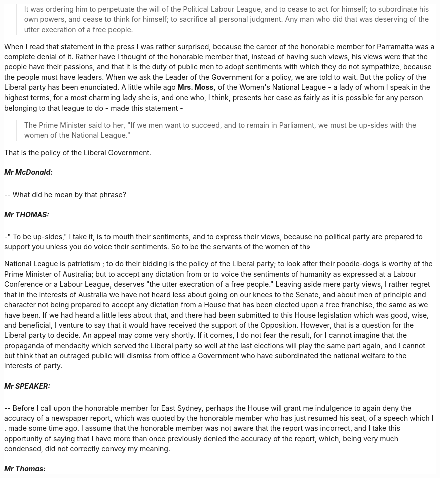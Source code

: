   >It was ordering him to perpetuate the will of the Political Labour League, and to cease to act for himself; to subordinate his own powers, and cease to think for himself; to sacrifice all personal judgment. Any man who did that was deserving of the utter execration of a free people. 

When I read that statement in the press I was rather surprised, because the career of the honorable member for Parramatta was a complete denial of it. Rather have I thought of the honorable member that, instead of having such views, his views were that the people have their passions, and that it is the duty of public men to adopt sentiments with which they do not sympathize, because the people must have leaders. When we ask the Leader of the Government for a policy, we are told to wait. But the policy of the Liberal party has been enunciated. A little while ago  **Mrs. Moss,**  of the Women's National League - a lady of whom I speak in the highest terms, for a most charming lady she is, and one who, I think, presents her case as fairly as it is possible for any person belonging to that league to do - made this statement - 

  >The Prime Minister said to her, "If we men want to succeed, and to remain in Parliament, we must be  up-sides  with the women of the National League." 

That is the policy of the Liberal Government. 

##### Mr McDonald:

--  What did he mean by that phrase? 

##### Mr THOMAS:

-" To be up-sides," I take it, is to mouth their sentiments, and to express their views, because no political party are prepared to support you unless you do voice their sentiments. So to be the servants of the women of th» 

National League is patriotism ; to do their bidding is the policy of the Liberal party; to look after their poodle-dogs is worthy of the Prime Minister of Australia; but to accept any dictation from or to voice the sentiments of humanity as expressed at a Labour Conference or a Labour League, deserves "the utter execration of a free people." Leaving aside mere party views, I rather regret that in the interests of Australia we have not heard less about going on our knees to the Senate, and about men of principle and character not being prepared to accept any dictation from a House that has been elected upon a free franchise, the same as we have been. If we had heard a little less about that, and there had been submitted to this House legislation which was good, wise, and beneficial, I venture to say that it would have received the support of the Opposition. However, that is a question for the Liberal party to decide. An appeal may come very shortly. If it comes, I do not fear the result, for I cannot imagine that the propaganda of mendacity which served the Liberal party so well at the last elections will play the same part again, and I cannot but think that an outraged public will dismiss from office a Government who have subordinated the national welfare to the interests of party. 

##### Mr SPEAKER:

-- Before I call upon the honorable member for East Sydney, perhaps the House will grant me indulgence to again deny the accuracy of a newspaper report, which was quoted by the honorable member who has just resumed his seat, of a speech which I . made some time ago. I assume that the honorable member was not aware that the report was incorrect, and I take this opportunity of saying that I have more than once previously denied the accuracy of the report, which, being very much condensed, did not correctly convey my meaning. 

##### Mr Thomas:
